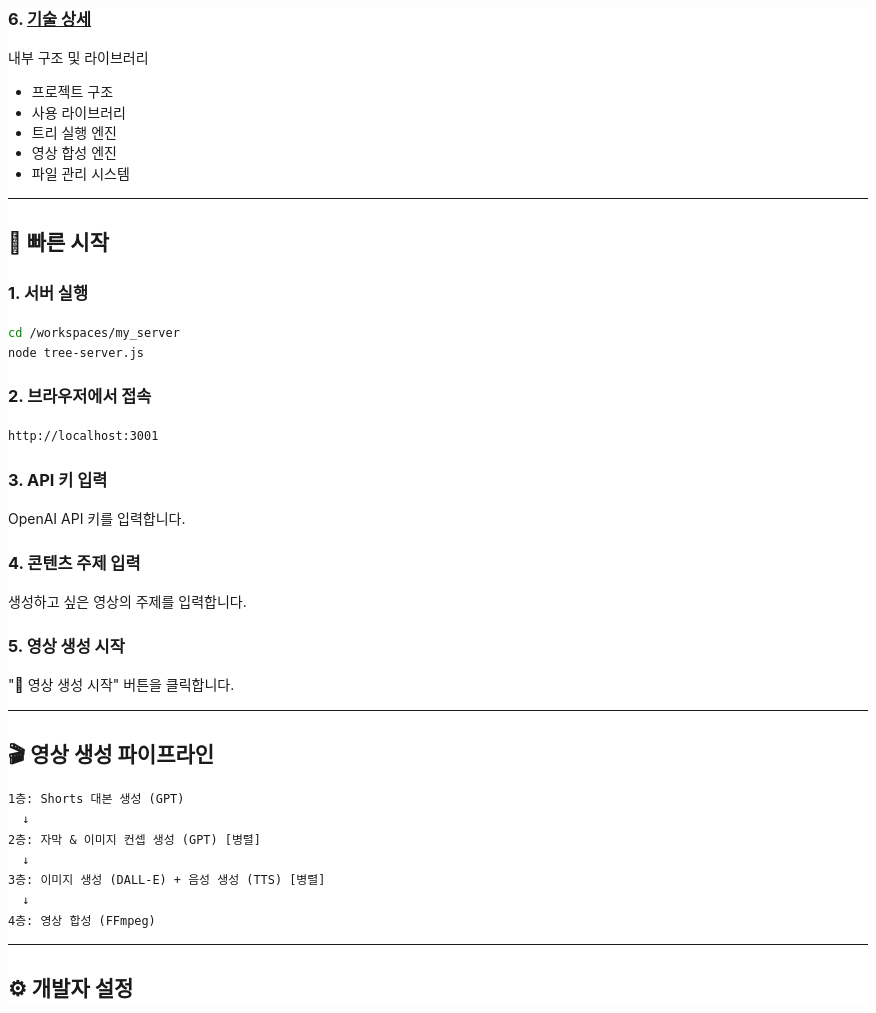 ### 6. [기술 상세](./06-technical-details.md)
내부 구조 및 라이브러리
- 프로젝트 구조
- 사용 라이브러리
- 트리 실행 엔진
- 영상 합성 엔진
- 파일 관리 시스템

---

## 🚀 빠른 시작

### 1. 서버 실행
```bash
cd /workspaces/my_server
node tree-server.js
```

### 2. 브라우저에서 접속
```
http://localhost:3001
```

### 3. API 키 입력
OpenAI API 키를 입력합니다.

### 4. 콘텐츠 주제 입력
생성하고 싶은 영상의 주제를 입력합니다.

### 5. 영상 생성 시작
"🚀 영상 생성 시작" 버튼을 클릭합니다.

---

## 🎬 영상 생성 파이프라인

```
1층: Shorts 대본 생성 (GPT)
  ↓
2층: 자막 & 이미지 컨셉 생성 (GPT) [병렬]
  ↓
3층: 이미지 생성 (DALL-E) + 음성 생성 (TTS) [병렬]
  ↓
4층: 영상 합성 (FFmpeg)
```

---

## ⚙️ 개발자 설정
